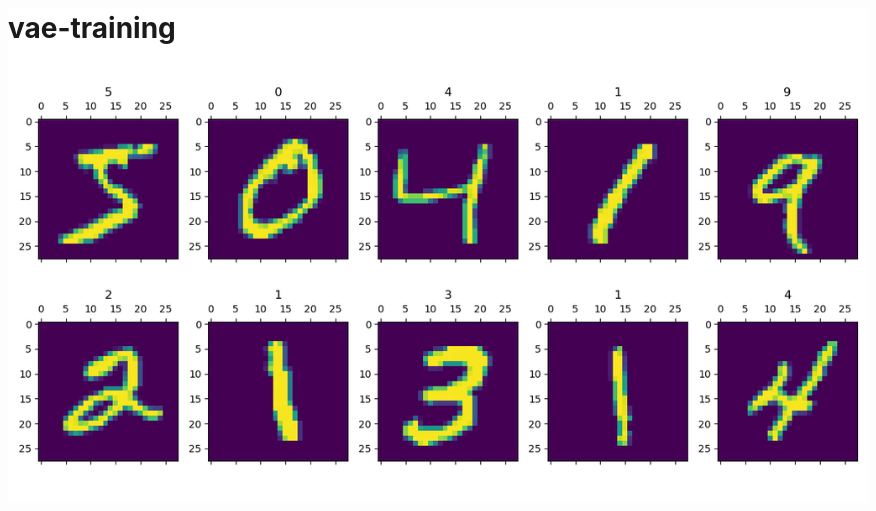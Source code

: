 # vae-training

<div align="center">
    <p>
        <a align="center" href="https://github.com/kawai-lmd" target="_blank">
        <img width="100%" src="https://github.com/kawai-lmd/vae-training/blob/main/png/data.png"></a>
    </p>
    <p>
        <a align="center" href="https://github.com/kawai-lmd" target="_blank">